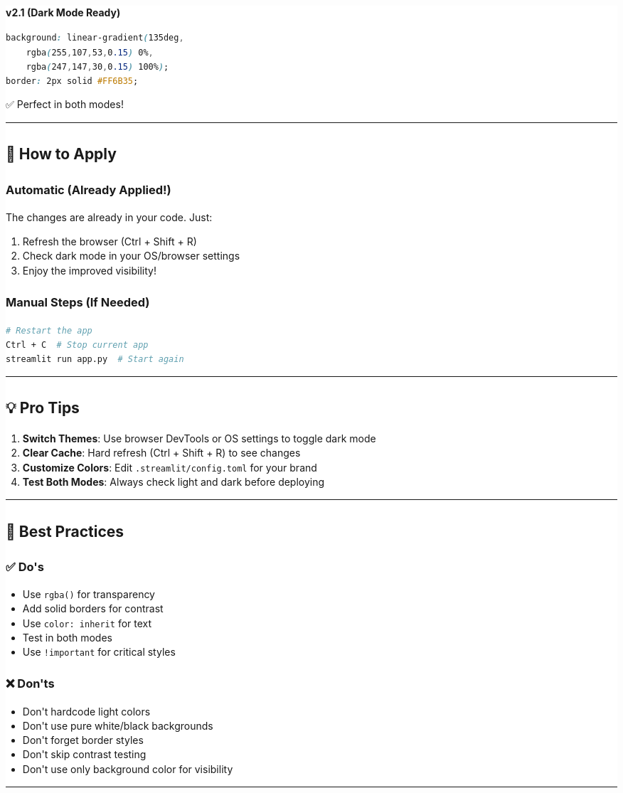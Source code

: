 **v2.1 (Dark Mode Ready)**
```css
background: linear-gradient(135deg, 
    rgba(255,107,53,0.15) 0%, 
    rgba(247,147,30,0.15) 100%);
border: 2px solid #FF6B35;
```
✅ Perfect in both modes!

---

## 🚀 How to Apply

### Automatic (Already Applied!)
The changes are already in your code. Just:
1. Refresh the browser (Ctrl + Shift + R)
2. Check dark mode in your OS/browser settings
3. Enjoy the improved visibility!

### Manual Steps (If Needed)
```bash
# Restart the app
Ctrl + C  # Stop current app
streamlit run app.py  # Start again
```

---

## 💡 Pro Tips

1. **Switch Themes**: Use browser DevTools or OS settings to toggle dark mode
2. **Clear Cache**: Hard refresh (Ctrl + Shift + R) to see changes
3. **Customize Colors**: Edit `.streamlit/config.toml` for your brand
4. **Test Both Modes**: Always check light and dark before deploying

---

## 🎯 Best Practices

### ✅ Do's
- Use `rgba()` for transparency
- Add solid borders for contrast
- Use `color: inherit` for text
- Test in both modes
- Use `!important` for critical styles

### ❌ Don'ts
- Don't hardcode light colors
- Don't use pure white/black backgrounds
- Don't forget border styles
- Don't skip contrast testing
- Don't use only background color for visibility

---